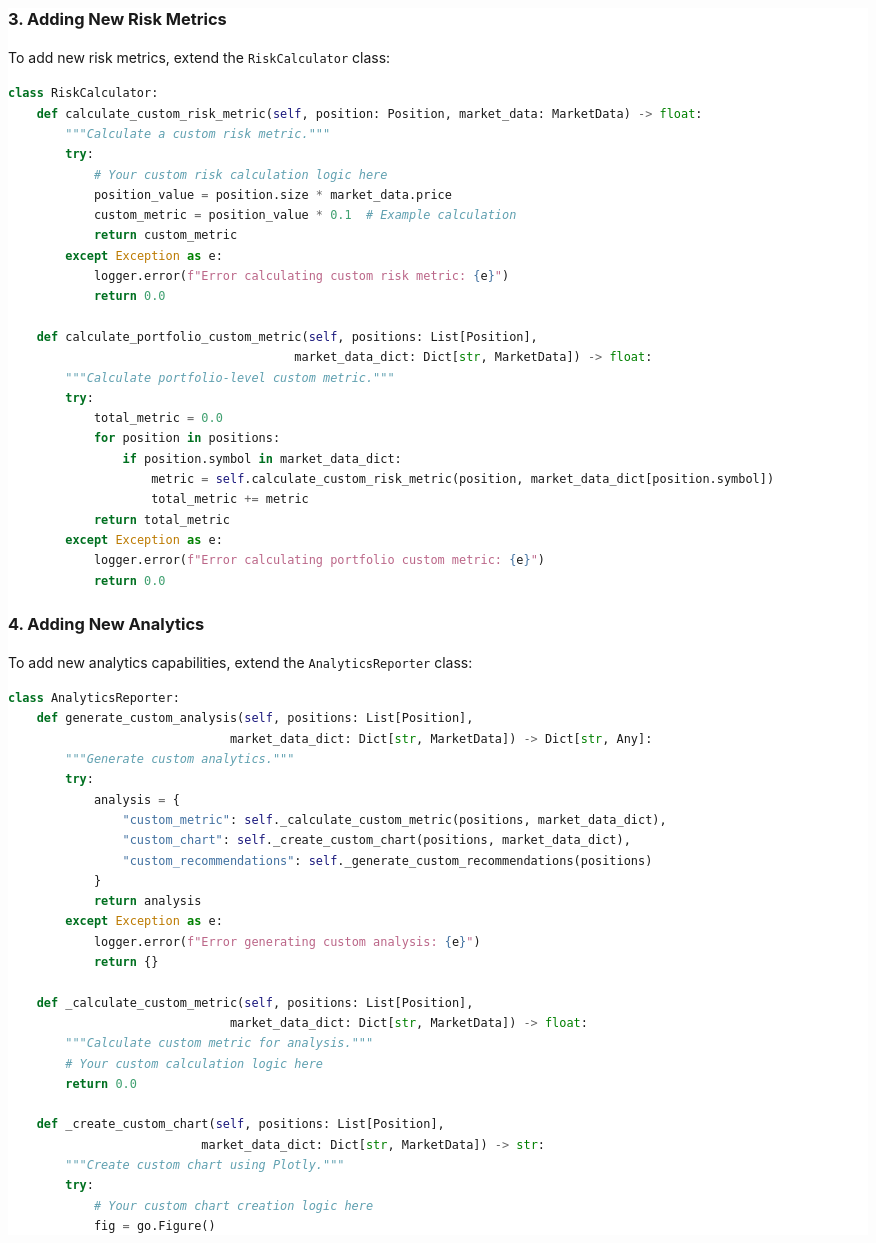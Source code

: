 ### 3. Adding New Risk Metrics

To add new risk metrics, extend the `RiskCalculator` class:

```python
class RiskCalculator:
    def calculate_custom_risk_metric(self, position: Position, market_data: MarketData) -> float:
        """Calculate a custom risk metric."""
        try:
            # Your custom risk calculation logic here
            position_value = position.size * market_data.price
            custom_metric = position_value * 0.1  # Example calculation
            return custom_metric
        except Exception as e:
            logger.error(f"Error calculating custom risk metric: {e}")
            return 0.0
    
    def calculate_portfolio_custom_metric(self, positions: List[Position], 
                                        market_data_dict: Dict[str, MarketData]) -> float:
        """Calculate portfolio-level custom metric."""
        try:
            total_metric = 0.0
            for position in positions:
                if position.symbol in market_data_dict:
                    metric = self.calculate_custom_risk_metric(position, market_data_dict[position.symbol])
                    total_metric += metric
            return total_metric
        except Exception as e:
            logger.error(f"Error calculating portfolio custom metric: {e}")
            return 0.0
```

### 4. Adding New Analytics

To add new analytics capabilities, extend the `AnalyticsReporter` class:

```python
class AnalyticsReporter:
    def generate_custom_analysis(self, positions: List[Position], 
                               market_data_dict: Dict[str, MarketData]) -> Dict[str, Any]:
        """Generate custom analytics."""
        try:
            analysis = {
                "custom_metric": self._calculate_custom_metric(positions, market_data_dict),
                "custom_chart": self._create_custom_chart(positions, market_data_dict),
                "custom_recommendations": self._generate_custom_recommendations(positions)
            }
            return analysis
        except Exception as e:
            logger.error(f"Error generating custom analysis: {e}")
            return {}
    
    def _calculate_custom_metric(self, positions: List[Position], 
                               market_data_dict: Dict[str, MarketData]) -> float:
        """Calculate custom metric for analysis."""
        # Your custom calculation logic here
        return 0.0
    
    def _create_custom_chart(self, positions: List[Position], 
                           market_data_dict: Dict[str, MarketData]) -> str:
        """Create custom chart using Plotly."""
        try:
            # Your custom chart creation logic here
            fig = go.Figure()
```
